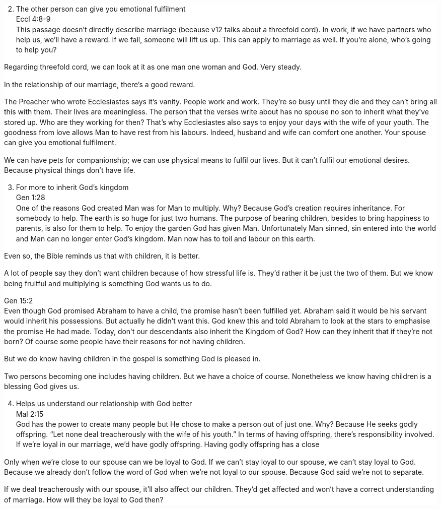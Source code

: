 2. The other person can give you emotional fulfilment  
Eccl 4:8-9  
This passage doesn’t directly describe marriage (because v12 talks about a threefold cord). In work, if we have partners who help us, we’ll have a reward. If we fall, someone will lift us up. This can apply to marriage as well. If you’re alone, who’s going to help you?

Regarding threefold cord, we can look at it as one man one woman and God. Very steady. 

In the relationship of our marriage, there’s a good reward. 

The Preacher who wrote Ecclesiastes says it’s vanity. People work and work. They’re so busy until they die and they can’t bring all this with them. Their lives are meaningless. The person that the verses write about has no spouse no son to inherit what they’ve stored up. Who are they working for then? That’s why Ecclesiastes also says to enjoy your days with the wife of your youth. The goodness from love allows Man to have rest from his labours. Indeed, husband and wife can comfort one another. Your spouse can give you emotional fulfilment. 

We can have pets for companionship; we can use physical means to fulfil our lives. But it can’t fulfil our emotional desires. Because physical things don’t have life. 

3. For more to inherit God’s kingdom  
Gen 1:28  
One of the reasons God created Man was for Man to multiply. Why? Because God’s creation requires inheritance. For somebody to help. The earth is so huge for just two humans. The purpose of bearing children, besides to bring happiness to parents, is also for them to help. To enjoy the garden God has given Man. Unfortunately Man sinned, sin entered into the world and Man can no longer enter God’s kingdom. Man now has to toil and labour on this earth. 

Even so, the Bible reminds us that with children, it is better. 

A lot of people say they don’t want children because of how stressful life is. They’d rather it be just the two of them. But we know being fruitful and multiplying is something God wants us to do. 

Gen 15:2  
Even though God promised Abraham to have a child, the promise hasn’t been fulfilled yet. Abraham said it would be his servant would inherit his possessions. But actually he didn’t want this. God knew this and told Abraham to look at the stars to emphasise the promise He had made. Today, don’t our descendants also inherit the Kingdom of God? How can they inherit that if they’re not born? Of course some people have their reasons for not having children.

But we do know having children in the gospel is something God is pleased in. 

Two persons becoming one includes having children. But we have a choice of course. Nonetheless we know having children is a blessing God gives us. 

4. Helps us understand our relationship with God better  
Mal 2:15  
God has the power to create many people but He chose to make a person out of just one. Why? Because He seeks godly offspring. “Let none deal treacherously with the wife of his youth.” In terms of having offspring, there’s responsibility involved. If we’re loyal in our marriage, we’d have godly offspring. Having godly offspring has a close 

Only when we’re close to our spouse can we be loyal to God. If we can’t stay loyal to our spouse, we can’t stay loyal to God. Because we already don’t follow the word of God when we’re not loyal to our spouse. Because God said we’re not to separate. 

If we deal treacherously with our spouse, it’ll also affect our children. They’d get affected and won’t have a correct understanding of marriage. How will they be loyal to God then? 
